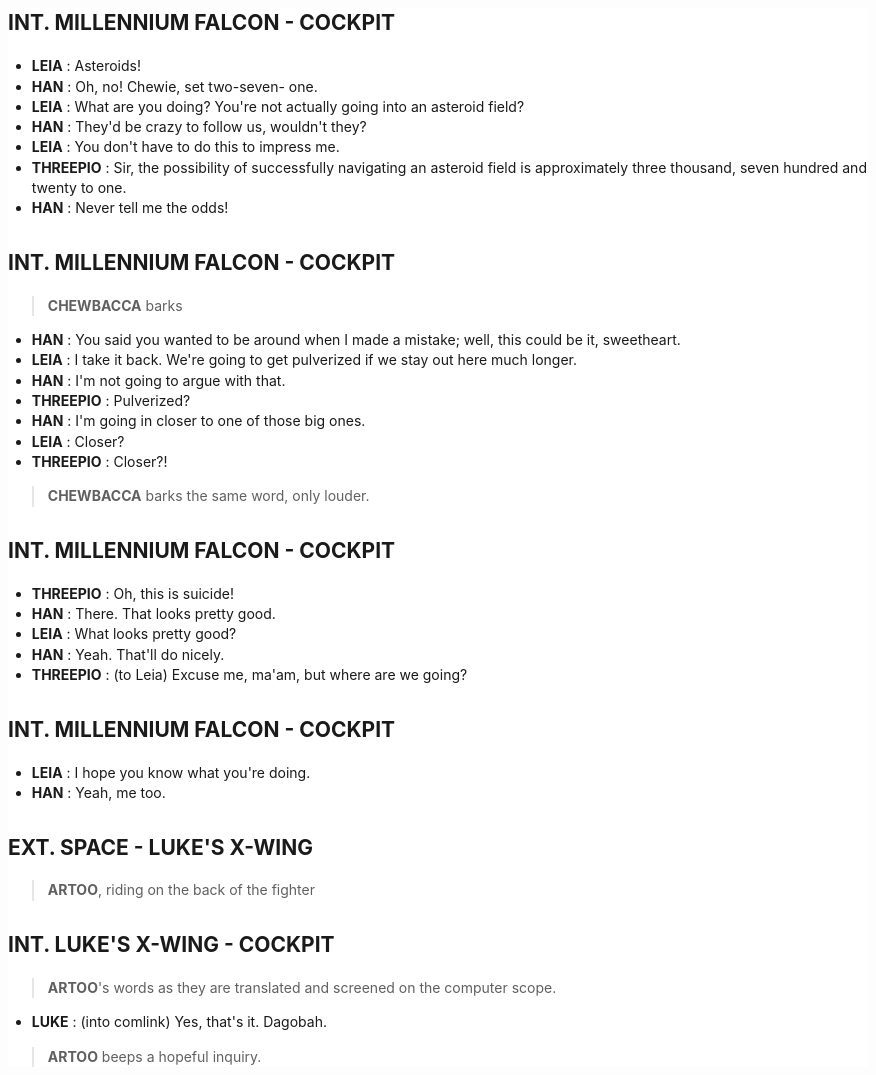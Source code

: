 ## INT. MILLENNIUM FALCON - COCKPIT

* **LEIA** : Asteroids!
* **HAN** : Oh, no!  Chewie, set two-seven-
one.
* **LEIA** : What are you doing?  You're not actually going into an asteroid field?
* **HAN** : They'd be crazy to follow us, wouldn't they?
* **LEIA** : You don't have to do this to impress me.
* **THREEPIO** : Sir, the possibility of successfully navigating an asteroid field is approximately three thousand, seven hundred and twenty to one.
* **HAN** : Never tell me the odds!

## INT. MILLENNIUM FALCON - COCKPIT

> **CHEWBACCA** barks

* **HAN** : You said you wanted to be around when I made a mistake; well, this could be it, sweetheart.
* **LEIA** : I take it back.  We're going to get pulverized if we stay out here much longer.
* **HAN** : I'm not going to argue with that.
* **THREEPIO** : Pulverized?
* **HAN** : I'm going in closer to one of those big ones.
* **LEIA** : Closer?
* **THREEPIO** : Closer?!

> **CHEWBACCA** barks the same word, only louder.

## INT. MILLENNIUM FALCON - COCKPIT

* **THREEPIO** : Oh, this is suicide!
* **HAN** : There.  That looks pretty good.
* **LEIA** : What looks pretty good?
* **HAN** : Yeah.  That'll do nicely.
* **THREEPIO** : (to Leia) Excuse me, ma'am, but where are we going?

## INT. MILLENNIUM FALCON - COCKPIT

* **LEIA** : I hope you know what you're doing.
* **HAN** : Yeah, me too.

## EXT. SPACE -  LUKE'S X-WING

> **ARTOO**, riding on the back of the fighter

## INT.  LUKE'S X-WING - COCKPIT

> **ARTOO**'s words as they are translated and screened on the computer scope.

* **LUKE** : (into comlink) Yes, that's it.  Dagobah.

> **ARTOO** beeps a hopeful inquiry.
